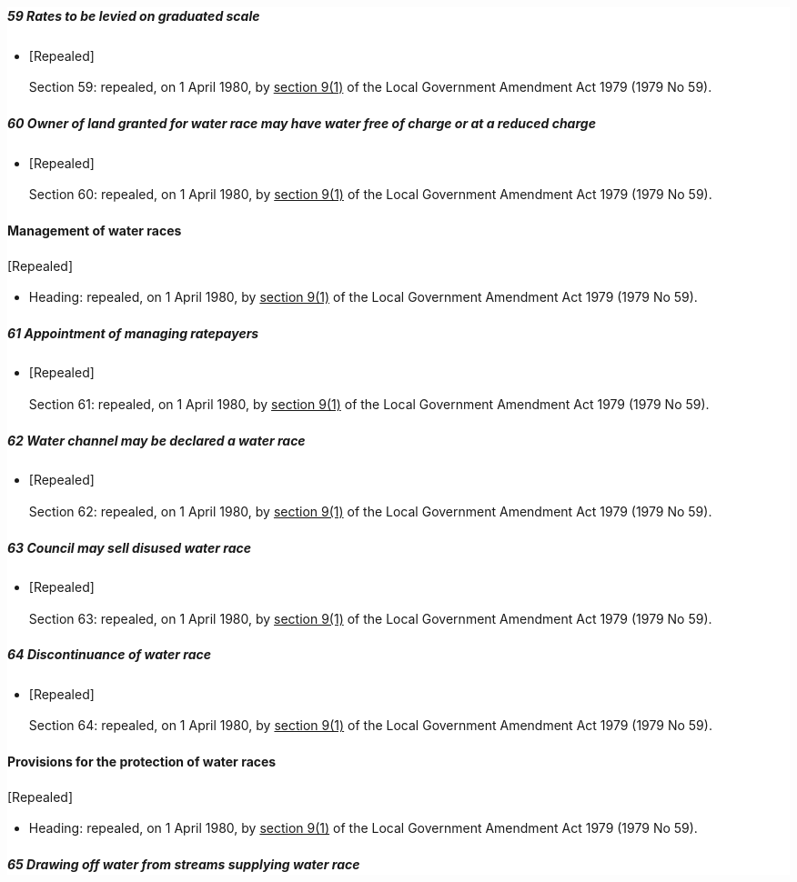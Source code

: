 ##### 59 Rates to be levied on graduated scale
    
*   \[Repealed\]
    
    Section 59: repealed, on 1 April 1980, by [section 9(1)][108] of the Local Government Amendment Act 1979 (1979 No 59).

##### 60 Owner of land granted for water race may have water free of charge or at a reduced charge
    
*   \[Repealed\]
    
    Section 60: repealed, on 1 April 1980, by [section 9(1)][108] of the Local Government Amendment Act 1979 (1979 No 59).

#### Management of water races

\[Repealed\]
    
*   Heading: repealed, on 1 April 1980, by [section 9(1)][108] of the Local Government Amendment Act 1979 (1979 No 59).

##### 61 Appointment of managing ratepayers
    
*   \[Repealed\]
    
    Section 61: repealed, on 1 April 1980, by [section 9(1)][108] of the Local Government Amendment Act 1979 (1979 No 59).

##### 62 Water channel may be declared a water race
    
*   \[Repealed\]
    
    Section 62: repealed, on 1 April 1980, by [section 9(1)][108] of the Local Government Amendment Act 1979 (1979 No 59).

##### 63 Council may sell disused water race
    
*   \[Repealed\]
    
    Section 63: repealed, on 1 April 1980, by [section 9(1)][108] of the Local Government Amendment Act 1979 (1979 No 59).

##### 64 Discontinuance of water race
    
*   \[Repealed\]
    
    Section 64: repealed, on 1 April 1980, by [section 9(1)][108] of the Local Government Amendment Act 1979 (1979 No 59).

#### Provisions for the protection of water races

\[Repealed\]
    
*   Heading: repealed, on 1 April 1980, by [section 9(1)][108] of the Local Government Amendment Act 1979 (1979 No 59).

##### 65 Drawing off water from streams supplying water race
    

[0]: http://www.legislation.govt.nz/act/public/1961/0131/latest/link.aspx?id=DLM34672
[1]: http://www.legislation.govt.nz/act/public/1961/0131/latest/link.aspx?id=DLM195466
[2]: http://www.legislation.govt.nz/act/public/1961/0131/latest/whole.html#DLM338492
[3]: http://www.legislation.govt.nz/act/public/1961/0131/latest/whole.html#DLM338495
[4]: http://www.legislation.govt.nz/act/public/1961/0131/latest/whole.html#DLM338497
[5]: http://www.legislation.govt.nz/act/public/1961/0131/latest/whole.html#DLM338498
[6]: http://www.legislation.govt.nz/act/public/1961/0131/latest/whole.html#DLM339100
[7]: http://www.legislation.govt.nz/act/public/1961/0131/latest/whole.html#DLM339102
[8]: http://www.legislation.govt.nz/act/public/1961/0131/latest/whole.html#DLM339104
[9]: http://www.legislation.govt.nz/act/public/1961/0131/latest/whole.html#DLM339106
[10]: http://www.legislation.govt.nz/act/public/1961/0131/latest/whole.html#DLM339108
[11]: http://www.legislation.govt.nz/act/public/1961/0131/latest/whole.html#DLM339110
[12]: http://www.legislation.govt.nz/act/public/1961/0131/latest/whole.html#DLM339112
[13]: http://www.legislation.govt.nz/act/public/1961/0131/latest/whole.html#DLM339114
[14]: http://www.legislation.govt.nz/act/public/1961/0131/latest/whole.html#DLM339116
[15]: http://www.legislation.govt.nz/act/public/1961/0131/latest/whole.html#DLM339118
[16]: http://www.legislation.govt.nz/act/public/1961/0131/latest/whole.html#DLM339120
[17]: http://www.legislation.govt.nz/act/public/1961/0131/latest/whole.html#DLM339122
[18]: http://www.legislation.govt.nz/act/public/1961/0131/latest/whole.html#DLM339124
[19]: http://www.legislation.govt.nz/act/public/1961/0131/latest/whole.html#DLM339126
[20]: http://www.legislation.govt.nz/act/public/1961/0131/latest/whole.html#DLM339128
[21]: http://www.legislation.govt.nz/act/public/1961/0131/latest/whole.html#DLM339130
[22]: http://www.legislation.govt.nz/act/public/1961/0131/latest/whole.html#DLM339132
[23]: http://www.legislation.govt.nz/act/public/1961/0131/latest/whole.html#DLM339133
[24]: http://www.legislation.govt.nz/act/public/1961/0131/latest/whole.html#DLM339135
[25]: http://www.legislation.govt.nz/act/public/1961/0131/latest/whole.html#DLM339137
[26]: http://www.legislation.govt.nz/act/public/1961/0131/latest/whole.html#DLM339139
[27]: http://www.legislation.govt.nz/act/public/1961/0131/latest/whole.html#DLM339141
[28]: http://www.legislation.govt.nz/act/public/1961/0131/latest/whole.html#DLM339143
[29]: http://www.legislation.govt.nz/act/public/1961/0131/latest/whole.html#DLM4294708
[30]: http://www.legislation.govt.nz/act/public/1961/0131/latest/whole.html#DLM339145
[31]: http://www.legislation.govt.nz/act/public/1961/0131/latest/whole.html#DLM339147
[32]: http://www.legislation.govt.nz/act/public/1961/0131/latest/whole.html#DLM339149
[33]: http://www.legislation.govt.nz/act/public/1961/0131/latest/whole.html#DLM339151
[34]: http://www.legislation.govt.nz/act/public/1961/0131/latest/whole.html#DLM4294709
[35]: http://www.legislation.govt.nz/act/public/1961/0131/latest/whole.html#DLM339153
[36]: http://www.legislation.govt.nz/act/public/1961/0131/latest/whole.html#DLM339155
[37]: http://www.legislation.govt.nz/act/public/1961/0131/latest/whole.html#DLM339157
[38]: http://www.legislation.govt.nz/act/public/1961/0131/latest/whole.html#DLM4294710
[39]: http://www.legislation.govt.nz/act/public/1961/0131/latest/whole.html#DLM339159
[40]: http://www.legislation.govt.nz/act/public/1961/0131/latest/whole.html#DLM339161
[41]: http://www.legislation.govt.nz/act/public/1961/0131/latest/whole.html#DLM339163
[42]: http://www.legislation.govt.nz/act/public/1961/0131/latest/whole.html#DLM4294711
[43]: http://www.legislation.govt.nz/act/public/1961/0131/latest/whole.html#DLM339165
[44]: http://www.legislation.govt.nz/act/public/1961/0131/latest/whole.html#DLM339167
[45]: http://www.legislation.govt.nz/act/public/1961/0131/latest/whole.html#DLM339169
[46]: http://www.legislation.govt.nz/act/public/1961/0131/latest/whole.html#DLM339171
[47]: http://www.legislation.govt.nz/act/public/1961/0131/latest/whole.html#DLM339173
[48]: http://www.legislation.govt.nz/act/public/1961/0131/latest/whole.html#DLM339175
[49]: http://www.legislation.govt.nz/act/public/1961/0131/latest/whole.html#DLM339177
[50]: http://www.legislation.govt.nz/act/public/1961/0131/latest/whole.html#DLM339179
[51]: http://www.legislation.govt.nz/act/public/1961/0131/latest/whole.html#DLM339181
[52]: http://www.legislation.govt.nz/act/public/1961/0131/latest/whole.html#DLM339183
[53]: http://www.legislation.govt.nz/act/public/1961/0131/latest/whole.html#DLM339185
[54]: http://www.legislation.govt.nz/act/public/1961/0131/latest/whole.html#DLM339187
[55]: http://www.legislation.govt.nz/act/public/1961/0131/latest/whole.html#DLM339188
[56]: http://www.legislation.govt.nz/act/public/1961/0131/latest/whole.html#DLM339190
[57]: http://www.legislation.govt.nz/act/public/1961/0131/latest/whole.html#DLM339191
[58]: http://www.legislation.govt.nz/act/public/1961/0131/latest/whole.html#DLM339193
[59]: http://www.legislation.govt.nz/act/public/1961/0131/latest/whole.html#DLM339195
[60]: http://www.legislation.govt.nz/act/public/1961/0131/latest/whole.html#DLM339197
[61]: http://www.legislation.govt.nz/act/public/1961/0131/latest/whole.html#DLM339199
[62]: http://www.legislation.govt.nz/act/public/1961/0131/latest/whole.html#DLM339401
[63]: http://www.legislation.govt.nz/act/public/1961/0131/latest/whole.html#DLM339403
[64]: http://www.legislation.govt.nz/act/public/1961/0131/latest/whole.html#DLM339405
[65]: http://www.legislation.govt.nz/act/public/1961/0131/latest/whole.html#DLM339407
[66]: http://www.legislation.govt.nz/act/public/1961/0131/latest/whole.html#DLM339409
[67]: http://www.legislation.govt.nz/act/public/1961/0131/latest/whole.html#DLM339411
[68]: http://www.legislation.govt.nz/act/public/1961/0131/latest/whole.html#DLM339412
[69]: http://www.legislation.govt.nz/act/public/1961/0131/latest/whole.html#DLM339414
[70]: http://www.legislation.govt.nz/act/public/1961/0131/latest/whole.html#DLM339416
[71]: http://www.legislation.govt.nz/act/public/1961/0131/latest/whole.html#DLM339418
[72]: http://www.legislation.govt.nz/act/public/1961/0131/latest/whole.html#DLM339420
[73]: http://www.legislation.govt.nz/act/public/1961/0131/latest/whole.html#DLM339421
[74]: http://www.legislation.govt.nz/act/public/1961/0131/latest/whole.html#DLM339423
[75]: http://www.legislation.govt.nz/act/public/1961/0131/latest/whole.html#DLM339425
[76]: http://www.legislation.govt.nz/act/public/1961/0131/latest/whole.html#DLM339427
[77]: http://www.legislation.govt.nz/act/public/1961/0131/latest/whole.html#DLM339429
[78]: http://www.legislation.govt.nz/act/public/1961/0131/latest/whole.html#DLM339430
[79]: http://www.legislation.govt.nz/act/public/1961/0131/latest/whole.html#DLM339432
[80]: http://www.legislation.govt.nz/act/public/1961/0131/latest/whole.html#DLM339434
[81]: http://www.legislation.govt.nz/act/public/1961/0131/latest/whole.html#DLM339436
[82]: http://www.legislation.govt.nz/act/public/1961/0131/latest/whole.html#DLM339438
[83]: http://www.legislation.govt.nz/act/public/1961/0131/latest/whole.html#DLM339440
[84]: http://www.legislation.govt.nz/act/public/1961/0131/latest/whole.html#DLM339441
[85]: http://www.legislation.govt.nz/act/public/1961/0131/latest/whole.html#DLM339443
[86]: http://www.legislation.govt.nz/act/public/1961/0131/latest/whole.html#DLM339444
[87]: http://www.legislation.govt.nz/act/public/1961/0131/latest/whole.html#DLM339446
[88]: http://www.legislation.govt.nz/act/public/1961/0131/latest/whole.html#DLM339448
[89]: http://www.legislation.govt.nz/act/public/1961/0131/latest/whole.html#DLM339450
[90]: http://www.legislation.govt.nz/act/public/1961/0131/latest/whole.html#DLM339451
[91]: http://www.legislation.govt.nz/act/public/1961/0131/latest/whole.html#DLM339456
[92]: http://www.legislation.govt.nz/act/public/1961/0131/latest/whole.html#DLM339460
[93]: http://www.legislation.govt.nz/act/public/1961/0131/latest/whole.html#DLM339461
[94]: http://www.legislation.govt.nz/act/public/1961/0131/latest/whole.html#DLM339462
[95]: http://www.legislation.govt.nz/act/public/1961/0131/latest/whole.html#DLM339466
[96]: http://www.legislation.govt.nz/act/public/1961/0131/latest/whole.html#DLM339470
[97]: http://www.legislation.govt.nz/act/public/1961/0131/latest/whole.html#DLM339478
[98]: http://www.legislation.govt.nz/act/public/1961/0131/latest/whole.html#DLM339481
[99]: http://www.legislation.govt.nz/act/public/1961/0131/latest/whole.html#DLM339484
[100]: http://www.legislation.govt.nz/act/public/1961/0131/latest/whole.html#DLM339489
[101]: http://www.legislation.govt.nz/act/public/1961/0131/latest/whole.html#DLM339492
[102]: http://www.legislation.govt.nz/act/public/1961/0131/latest/whole.html#DLM339495
[103]: http://www.legislation.govt.nz/act/public/1961/0131/latest/whole.html#DLM339497
[104]: http://www.legislation.govt.nz/act/public/1961/0131/latest/whole.html#DLM339499
[105]: http://www.legislation.govt.nz/act/public/1961/0131/latest/whole.html#DLM339601
[106]: http://www.legislation.govt.nz/act/public/1961/0131/latest/whole.html#DLM339603
[107]: http://www.legislation.govt.nz/act/public/1961/0131/latest/whole.html#DLM339605
[108]: http://www.legislation.govt.nz/act/public/1961/0131/latest/link.aspx?id=DLM34673
[109]: http://www.legislation.govt.nz/act/public/1961/0131/latest/link.aspx?id=DLM21255
[110]: http://www.legislation.govt.nz/act/public/1961/0131/latest/link.aspx?id=DLM421070
[111]: http://www.legislation.govt.nz/act/public/1961/0131/latest/link.aspx?id=DLM174092
[112]: http://www.legislation.govt.nz/act/public/1961/0131/latest/link.aspx?id=DLM45426
[113]: http://www.legislation.govt.nz/act/public/1961/0131/latest/link.aspx?id=DLM48604
[114]: http://www.pco.parliament.govt.nz/reprints/
[115]: http://www.legislation.govt.nz/act/public/1961/0131/latest/link.aspx?id=DLM195439
[116]: http://www.pco.parliament.govt.nz/editorial-conventions/
[117]: http://www.legislation.govt.nz/act/public/1961/0131/latest/link.aspx?id=DLM195468
[118]: http://www.legislation.govt.nz/act/public/1961/0131/latest/link.aspx?id=DLM195470